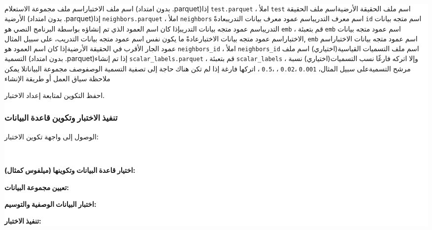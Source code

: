 <tr><td style="text-align:center">اسم ملف الاختبار</td><td style="text-align:center">اسم ملف مجموعة الاستعلام (بدون امتداد .parquet)</td><td style="text-align:center">إذا <code translate="no">test.parquet</code> ، املأ <code translate="no">test</code></td></tr>
<tr><td style="text-align:center">اسم ملف الحقيقة الأرضية</td><td style="text-align:center">اسم ملف الحقيقة الأرضية (بدون امتداد .parquet)</td><td style="text-align:center">إذا <code translate="no">neighbors.parquet</code> ، املأ <code translate="no">neighbors</code></td></tr>
<tr><td style="text-align:center">اسم معرف التدريب</td><td style="text-align:center">اسم عمود معرف بيانات التدريب</td><td style="text-align:center">عادةً <code translate="no">id</code></td></tr>
<tr><td style="text-align:center">اسم متجه بيانات التدريب</td><td style="text-align:center">اسم عمود متجه بيانات التدريب</td><td style="text-align:center">إذا كان اسم العمود الذي تم إنشاؤه بواسطة البرنامج النصي هو <code translate="no">emb</code> ، قم بتعبئة <code translate="no">emb</code></td></tr>
<tr><td style="text-align:center">اسم عمود متجه بيانات الاختبار</td><td style="text-align:center">اسم عمود متجه بيانات الاختبار</td><td style="text-align:center">عادةً ما يكون نفس اسم عمود متجه بيانات التدريب، على سبيل المثال, <code translate="no">emb</code></td></tr>
<tr><td style="text-align:center">اسم عمود متجه بيانات الاختبار</td><td style="text-align:center">اسم عمود الجار الأقرب في الحقيقة الأرضية</td><td style="text-align:center">إذا كان اسم العمود هو <code translate="no">neighbors_id</code> ، املأ <code translate="no">neighbors_id</code></td></tr>
<tr><td style="text-align:center">اسم ملف التسميات القياسية</td><td style="text-align:center">(اختياري) اسم ملف التسمية (بدون امتداد .parquet)</td><td style="text-align:center">إذا تم إنشاء <code translate="no">scalar_labels.parquet</code> ، قم بتعبئة <code translate="no">scalar_labels</code> ، وإلا اتركه فارغًا</td></tr>
<tr><td style="text-align:center">نسب التسميات</td><td style="text-align:center">(اختياري) نسبة مرشح التسمية</td><td style="text-align:center">على سبيل المثال، <code translate="no">0.001</code> ،<code translate="no">0.02</code> ، ،<code translate="no">0.5</code> ، اتركها فارغة إذا لم تكن هناك حاجة إلى تصفية التسمية</td></tr>
<tr><td style="text-align:center">الوصف</td><td style="text-align:center">وصف مجموعة البيانات</td><td style="text-align:center">لا يمكن ملاحظة سياق العمل أو طريقة الإنشاء</td></tr>
</tbody>
</table>
<p>احفظ التكوين لمتابعة إعداد الاختبار.</p>
<h3 id="Test-Execution-and-Database-Configuration" class="common-anchor-header">تنفيذ الاختبار وتكوين قاعدة البيانات</h3><p>الوصول إلى واجهة تكوين الاختبار:</p>
<p>
  <span class="img-wrapper">
    <img translate="no" src="https://assets.zilliz.com/7_3ecdcb1034.png" alt="" class="doc-image" id="" />
    <span></span>
  </span>
</p>
<p><strong>اختيار قاعدة البيانات وتكوينها (ميلفوس كمثال):</strong> 
  <span class="img-wrapper">
    <img translate="no" src="https://assets.zilliz.com/8_356a2d8c39.png" alt="" class="doc-image" id="" />
    <span></span>
  </span>
</p>
<p><strong>تعيين مجموعة البيانات:</strong> 
  <span class="img-wrapper">
    <img translate="no" src="https://assets.zilliz.com/9_dataset_assignment_85ba7b24ca.png" alt="" class="doc-image" id="" />
    <span></span>
  </span>
</p>
<p><strong>اختبار البيانات الوصفية والتوسيم:</strong> 
  <span class="img-wrapper">
    <img translate="no" src="https://assets.zilliz.com/10_test_metadata_and_labeling_293f6f2b99.png" alt="" class="doc-image" id="" />
    <span></span>
  </span>
</p>
<p><strong>تنفيذ الاختبار:</strong> 
  <span class="img-wrapper">
    <img translate="no" src="https://assets.zilliz.com/11_test_execution_76acb42c98.png" alt="" class="doc-image" id="" />
    <span></span>
  </span>